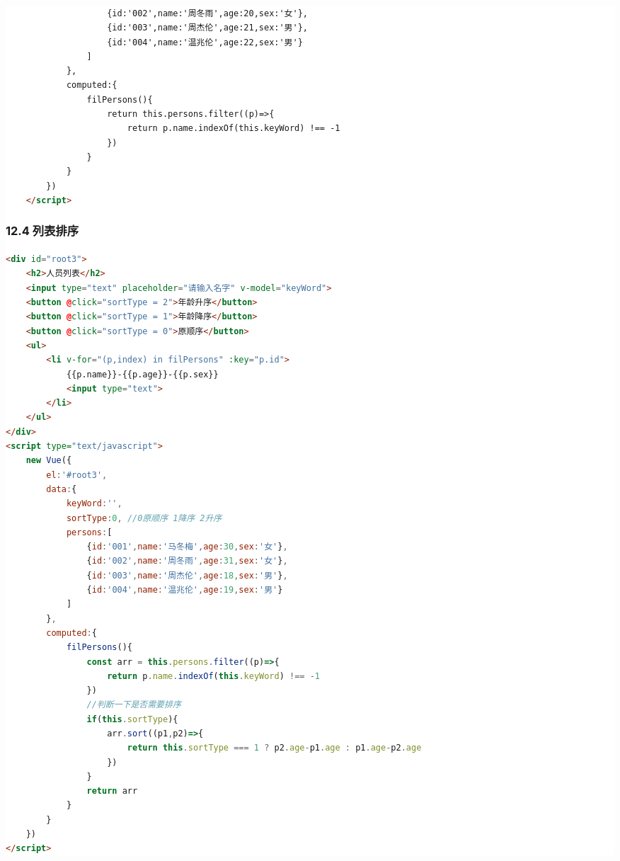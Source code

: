 ```html
                    {id:'002',name:'周冬雨',age:20,sex:'女'},
                    {id:'003',name:'周杰伦',age:21,sex:'男'},
                    {id:'004',name:'温兆伦',age:22,sex:'男'}
                ]
            },
            computed:{
                filPersons(){
                    return this.persons.filter((p)=>{
                        return p.name.indexOf(this.keyWord) !== -1
                    })
                }
            }
        })
    </script>
```

### 12.4 列表排序

```html
<div id="root3">
    <h2>人员列表</h2>
    <input type="text" placeholder="请输入名字" v-model="keyWord">
    <button @click="sortType = 2">年龄升序</button>
    <button @click="sortType = 1">年龄降序</button>
    <button @click="sortType = 0">原顺序</button>
    <ul>
        <li v-for="(p,index) in filPersons" :key="p.id">
            {{p.name}}-{{p.age}}-{{p.sex}}
            <input type="text">
        </li>
    </ul>
</div>
<script type="text/javascript">
    new Vue({
        el:'#root3',
        data:{
            keyWord:'',
            sortType:0, //0原顺序 1降序 2升序
            persons:[
                {id:'001',name:'马冬梅',age:30,sex:'女'},
                {id:'002',name:'周冬雨',age:31,sex:'女'},
                {id:'003',name:'周杰伦',age:18,sex:'男'},
                {id:'004',name:'温兆伦',age:19,sex:'男'}
            ]
        },
        computed:{
            filPersons(){
                const arr = this.persons.filter((p)=>{
                    return p.name.indexOf(this.keyWord) !== -1
                })
                //判断一下是否需要排序
                if(this.sortType){
                    arr.sort((p1,p2)=>{
                        return this.sortType === 1 ? p2.age-p1.age : p1.age-p2.age
                    })
                }
                return arr
            }
        }
    })
</script>
```
